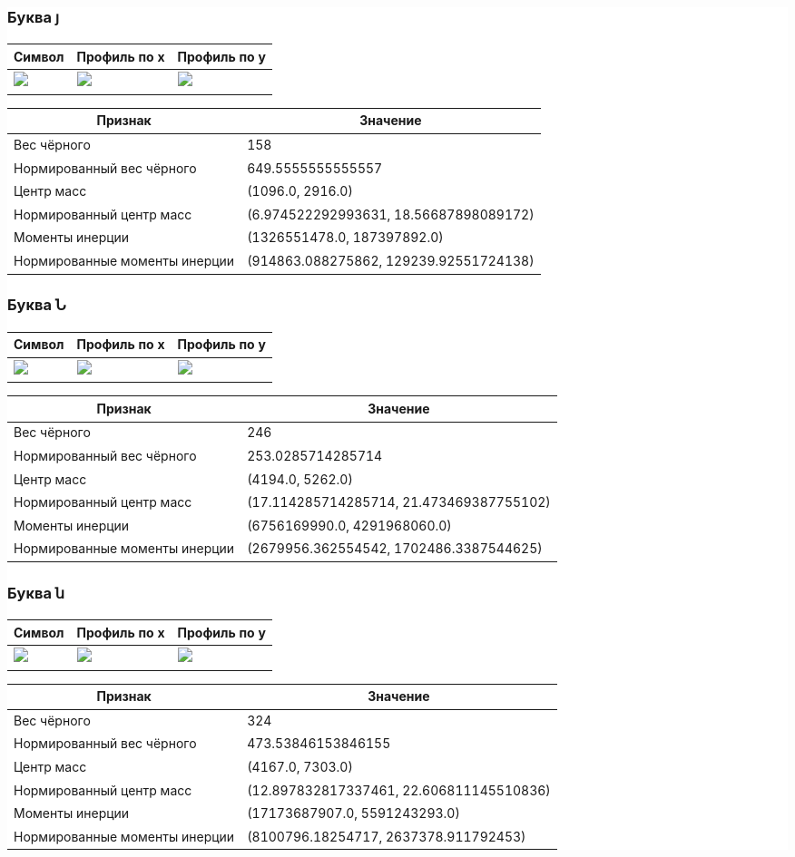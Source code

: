 ### Буква յ
|Символ|Профиль по х|Профиль по y|
|---------------------|--------------------------|--------------------------|
|![](../letters/յ.png)| ![](res/profiles/x/յ.png)| ![](res/profiles/y/յ.png)|

|Признак|Значение|
|-------|--------|
|Вес чёрного|158|
|Нормированный вес чёрного|649.5555555555557|
|Центр масс|(1096.0, 2916.0)|
|Нормированный центр масс|(6.974522292993631, 18.56687898089172)|
|Моменты инерции|(1326551478.0, 187397892.0)|
|Нормированные моменты инерции|(914863.088275862, 129239.92551724138)|

### Буква Ն
|Символ|Профиль по х|Профиль по y|
|---------------------|--------------------------|--------------------------|
|![](../letters/Ն.png)| ![](res/profiles/x/Ն.png)| ![](res/profiles/y/Ն.png)|

|Признак|Значение|
|-------|--------|
|Вес чёрного|246|
|Нормированный вес чёрного|253.0285714285714|
|Центр масс|(4194.0, 5262.0)|
|Нормированный центр масс|(17.114285714285714, 21.473469387755102)|
|Моменты инерции|(6756169990.0, 4291968060.0)|
|Нормированные моменты инерции|(2679956.362554542, 1702486.3387544625)|

### Буква ն
|Символ|Профиль по х|Профиль по y|
|---------------------|--------------------------|--------------------------|
|![](../letters/ն.png)| ![](res/profiles/x/ն.png)| ![](res/profiles/y/ն.png)|

|Признак|Значение|
|-------|--------|
|Вес чёрного|324|
|Нормированный вес чёрного|473.53846153846155|
|Центр масс|(4167.0, 7303.0)|
|Нормированный центр масс|(12.897832817337461, 22.606811145510836)|
|Моменты инерции|(17173687907.0, 5591243293.0)|
|Нормированные моменты инерции|(8100796.18254717, 2637378.911792453)|
